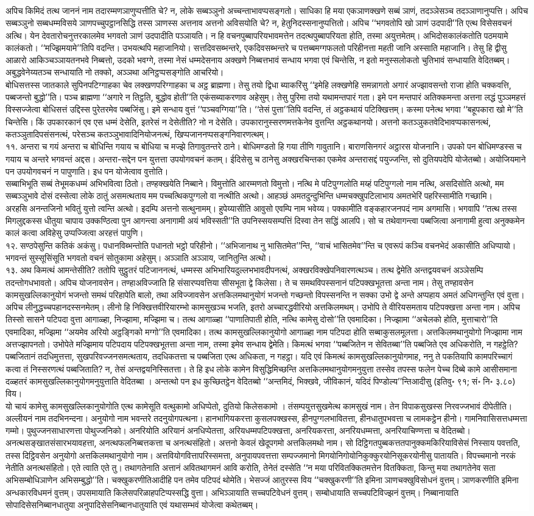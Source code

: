 अपिच किमिदं तत्थ जाननं नाम तदारम्मणञाणुप्पत्तीति चे? न, लोके सब्बञ्ञुनो अच्चन्ताभावप्पसङ्गतो। साधिका हि मया एकञाणक्खणे सब्बं ञाणं, तदञ्ञेसञ्च तदञ्ञाणानुप्पत्ति। अपिच सब्बञ्ञुनो सब्बधम्मविसये ञाणपच्चुपट्ठानसिद्धि तस्स ञाणस्स अत्तनाव अत्तनो अविसयोति चे? न, हेतुनिदस्सनानुप्पत्तितो। अपिच ‘‘भगवतोपि खो ञाणं उदपादी’’ति एत्थ विसेसवचनं अत्थि। येन देवतारोचनुत्तरकालमेव भगवतो ञाणं उदपादीति पञ्ञायति। न हि वचनपुब्बापरियभावमत्तेन तदत्थपुब्बापरियता होति, तस्मा अयुत्तमेतम्। अभिदोसकालंकतोति पठमयामे कालंकतो। ‘‘मज्झिमयामे’’तिपि वदन्ति। उभयत्थपि महाजानियो। सत्तदिवसब्भन्तरे, एकदिवसब्भन्तरे च पत्तब्बमग्गफलतो परिहीनत्ता महती जानि अस्साति महाजानि। तेसु हि द्वीसु आळारो आकिञ्चञ्ञायतनभवे निब्बत्तो, उदको भवग्गे, तस्मा नेसं धम्मदेसनाय अक्खणे निब्बत्तभावं सन्धाय भगवा एवं चिन्तेसि, न इतो मनुस्सलोकतो चुतिभावं सन्धायाति वेदितब्बम्। अबुद्धवेनेय्यतञ्च सन्धायाति नो तक्को, अञ्ञथा अनिट्ठप्पसङ्गोति आचरियो।  
बोधिसत्तस्स जातकाले सुपिनपटिग्गाहका चेव लक्खणपरिग्गाहका च अट्ठ ब्राह्मणा। तेसु तयो द्विधा ब्याकरिंसु ‘‘इमेहि लक्खणेहि समन्नागतो अगारं अज्झावसन्तो राजा होति चक्कवत्ति, पब्बजन्तो बुद्धो’’ति। पञ्च ब्राह्मणा ‘‘अगारे न तिट्ठति, बुद्धोव होती’’ति एकंसब्याकरणाव अहेसुम्। तेसु पुरिमा तयो यथामन्तपारं गता। इमे पन मन्तपारं अतिक्कमन्ता अत्तना लद्धं पुञ्ञमहत्तं विस्सज्जेत्वा बोधिसत्तं उद्दिस्स पुरेतरमेव पब्बजिंसु। इमे सन्धाय वुत्तं ‘‘पञ्चवग्गिया’’ति। ‘‘तेसं पुत्ता’’तिपि वदन्ति, तं अट्ठकथायं पटिक्खित्तम्। कस्मा पनेत्थ भगवा ‘‘बहूपकारा खो मे’’ति चिन्तेसि। किं उपकारकानं एव एस धम्मं देसेति, इतरेसं न देसेतीति? नो न देसेति। उपकारानुस्सरणमत्तकेनेव वुत्तन्ति अट्ठकथानयो। अत्तनो कतञ्ञुकतवेदिभावप्पकासनत्थं, कतञ्ञुतादिपसंसनत्थं, परेसञ्च कतञ्ञुभावादिनियोजनत्थं, खिप्पजाननप्पसङ्गनिवारणत्थम्।  
११. अन्तरा च गयं अन्तरा च बोधिन्ति गयाय च बोधिया च मज्झे तिगावुतन्तरे ठाने। बोधिमण्डतो हि गया तीणि गावुतानि। बाराणसिनगरं अट्ठारस योजनानि। उपको पन बोधिमण्डस्स च गयाय च अन्तरे भगवन्तं अद्दस। अन्तरा-सद्देन पन युत्तत्ता उपयोगवचनं कतम्। ईदिसेसु च ठानेसु अक्खरचिन्तका एकमेव अन्तरासद्दं पयुज्जन्ति, सो दुतियपदेपि योजेतब्बो। अयोजियमाने पन उपयोगवचनं न पापुणाति। इध पन योजेत्वाव वुत्तोति।  
सब्बाभिभूति सब्बं तेभूमकधम्मं अभिभवित्वा ठितो। तण्हक्खयेति निब्बाने। विमुत्तोति आरम्मणतो विमुत्तो। नत्थि मे पटिपुग्गलोति मय्हं पटिपुग्गलो नाम नत्थि, असदिसोति अत्थो, मम सब्बञ्ञुभावे दोसं दस्सेत्वा लोके ठातुं असमत्थताय मम पच्चत्थिकपुग्गलो वा नत्थीति अत्थो। आहञ्छं अमतदुन्दुभिन्ति धम्मचक्खुपटिलाभाय अमतभेरिं पहरिस्सामीति गच्छामि।  
अरहसि अनन्तजिनो भवितुं युत्तो त्वन्ति अत्थो। इदम्पि अत्तनो सत्थुनामम्। हुपेय्यासीति आवुसो एवम्पि नाम भवेय्य। पक्कामीति वङ्कहारजनपदं नाम अगमासि। भगवापि ‘‘तत्थ तस्स मिगलुद्दकस्स धीतुया चापाय उक्कण्ठित्वा पुन आगन्त्वा अनागामी अयं भविस्सती’’ति उपनिस्सयसम्पत्तिं दिस्वा तेन सद्धिं आलपि। सो च तथेवागन्त्वा पब्बजित्वा अनागामी हुत्वा अनुक्कमेन कालं कत्वा अविहेसु उप्पज्जित्वा अरहत्तं पापुणि।  
१२. सण्ठपेसुन्ति कतिकं अकंसु। पधानविब्भन्तोति पधानतो भट्ठो परिहीनो। ‘‘अभिजानाथ नु भासितमेत’’न्ति, ‘‘वाचं भासितमेव’’न्ति च एवरूपं कञ्चि वचनभेदं अकासीति अधिप्पायो। भगवन्तं सुस्सूसिंसूति भगवतो वचनं सोतुकामा अहेसुम्। अञ्ञाति अञ्ञाय, जानितुन्ति अत्थो।  
१३. अथ किमत्थं आमन्तेसीति? ततोपि सुट्ठुतरं पटिजाननत्थं, धम्मस्स अभिभारियदुल्लभभावदीपनत्थं, अक्खरविक्खेपनिवारणत्थञ्च। तत्थ द्वेमेति अन्तद्वयवचनं अञ्ञेसम्पि तदन्तोगधभावतो। अपिच योजनावसेन। तण्हाअविज्जाति हि संसारप्पवत्तिया सीसभूता द्वे किलेसा। ते च समथविपस्सनानं पटिपक्खभूतत्ता अन्ता नाम। तेसु तण्हावसेन कामसुखल्लिकानुयोगं भजन्तो समथं परिहापेति बालो, तथा अविज्जावसेन अत्तकिलमथानुयोगं भजन्तो गच्छन्तो विपस्सनन्ति न सक्का उभो द्वे अन्ते अप्पहाय अमतं अधिगन्तुन्ति एवं वुत्ता। अपिच लीनुद्धच्चपहानदस्सनमेतम्। लीनो हि निक्खित्तवीरियारम्भो कामसुखञ्च भजति, इतरो अच्चारद्धवीरियो अत्तकिलमथम्। उभोपि ते वीरियसमताय पटिपक्खत्ता अन्ता नाम। अपिच तिस्सो सासने पटिपदा वुत्ता आगाळ्हा, निज्झामा, मज्झिमा च। तत्थ आगाळ्हा ‘‘पाणातिपाती होति, नत्थि कामेसु दोसो’’ति एवमादिका। निज्झामा ‘‘अचेलको होति, मुत्ताचारो’’ति एवमादिका, मज्झिमा ‘‘अयमेव अरियो अट्ठङ्गिको मग्गो’’ति एवमादिका। तत्थ कामसुखल्लिकानुयोगो आगाळ्हा नाम पटिपदा होति सब्बाकुसलमूलत्ता। अत्तकिलमथानुयोगो निज्झामा नाम अत्तज्झापनतो। उभोपेते मज्झिमाय पटिपदाय पटिपक्खभूतत्ता अन्ता नाम, तस्मा इमेव सन्धाय द्वेमेति। किमत्थं भगवा ‘‘पब्बजितेन न सेवितब्बा’’ति पब्बजिते एव अधिकरोति, न गहट्ठेति? पब्बजितानं तदधिमुत्तत्ता, सुखपरिवज्जनसमत्थताय, तदधिकतत्ता च पब्बजिता एत्थ अधिकता, न गहट्ठा। यदि एवं किमत्थं कामसुखल्लिकानुयोगमाह, ननु ते पकतियापि कामपरिच्चागं कत्वा तं निस्सरणत्थं पब्बजिताति? न, तेसं अन्तद्वयनिस्सितत्ता। ते हि इध लोके कामेन विसुद्धिमिच्छन्ति अत्तकिलमथानुयोगमनुयुत्ता तस्सेव तपस्स फलेन पेच्च दिब्बे कामे आसीसमाना दळ्हतरं कामसुखल्लिकानुयोगमनुयुत्ताति वेदितब्बा । अन्तत्थो पन इध कुच्छितट्ठेन वेदितब्बो ‘‘अन्तमिदं, भिक्खवे, जीविकानं, यदिदं पिण्डोल्य’’न्तिआदीसु (इतिवु॰ ९१; सं॰ नि॰ ३.८०) विय।  
यो चायं कामेसु कामसुखल्लिकानुयोगोति एत्थ कामेसूति वत्थुकामो अधिप्पेतो, दुतियो किलेसकामो । तंसम्पयुत्तसुखमेत्थ कामसुखं नाम। तेन विपाकसुखस्स निरवज्जभावं दीपेतीति। अल्लीयनं नाम तदभिनन्दना। अनुयोगो नाम भवन्तरे तदनुयोगपत्थना। हानभागियकरत्ता कुसलपक्खस्स, हीनपुग्गलभावितत्ता, हीनधातुपभवत्ता च लामकट्ठेन हीनो। गामनिवासिसत्तधम्मत्ता गम्मो। पुथुज्जनसाधारणत्ता पोथुज्जनिको। अनरियोति अरियानं अनधिप्पेतत्ता, अरियधम्मपटिपक्खत्ता, अनरियकरत्ता, अनरियधम्मत्ता, अनरियाचिण्णत्ता च वेदितब्बो। अनत्थसङ्खातसंसारभयावहत्ता, अनत्थफलनिब्बत्तकत्ता च अनत्थसंहितो। अत्तनो केवलं खेदूपगमो अत्तकिलमथो नाम। सो दिट्ठिगतपुब्बकत्ततपानुक्कमकिरियाविसेसं निस्साय पवत्तति, तस्स दिट्ठिवसेन अनुयोगो अत्तकिलमथानुयोगो नाम। अत्तवियोगवित्तापरिस्समत्ता, अनुपायपवत्तत्ता सम्पज्जमानो मिगयोनिगोयोनिकुक्कुरयोनिसूकरयोनीसु पातायति। विपच्चमानो नरकं नेतीति अनत्थसंहितो। एते त्वाति एते तु। तथागतेनाति अत्तानं अवितथागमनं आवि करोति, तेनेतं दस्सेति ‘‘न मया परिवितक्कितमत्तेन वितक्किता, किन्तु मया तथागतेनेव सता अभिसम्बोधिञाणेन अभिसम्बुद्धो’’ति। चक्खुकरणीतिआदीहि पन तमेव पटिपदं थोमेति। भेसज्जं आतुरस्स विय ‘‘चक्खुकरणी’’ति इमिना ञाणचक्खुविसोधनं वुत्तम्। ञाणकरणीति इमिना अन्धकारविधमनं वुत्तम्। उपसमायाति किलेसपरिळाहपटिप्पस्सद्धि वुत्ता। अभिञ्ञायाति सच्चपटिवेधनं वुत्तम्। सम्बोधायाति सच्चपटिविज्झनं वुत्तम्। निब्बानायाति सोपादिसेसनिब्बानधातुया अनुपादिसेसनिब्बानधातुयाति एवं यथासम्भवं योजेत्वा कथेतब्बम्।  